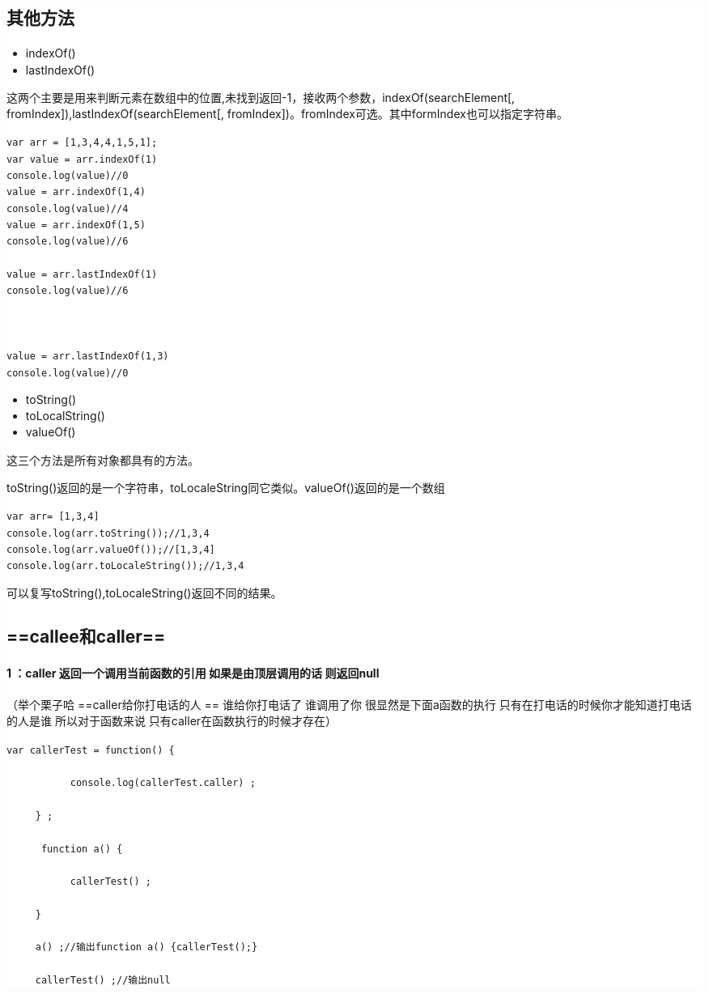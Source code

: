 ## 其他方法
- indexOf()
- lastIndexOf()

这两个主要是用来判断元素在数组中的位置,未找到返回-1，接收两个参数，indexOf(searchElement[, fromIndex]),lastIndexOf(searchElement[, fromIndex])。fromIndex可选。其中formIndex也可以指定字符串。
```
var arr = [1,3,4,4,1,5,1];
var value = arr.indexOf(1)
console.log(value)//0
value = arr.indexOf(1,4)
console.log(value)//4
value = arr.indexOf(1,5)
console.log(value)//6

value = arr.lastIndexOf(1)
console.log(value)//6



value = arr.lastIndexOf(1,3)
console.log(value)//0
```
- toString()
- toLocalString()
- valueOf()

这三个方法是所有对象都具有的方法。

toString()返回的是一个字符串，toLocaleString同它类似。valueOf()返回的是一个数组
```
var arr= [1,3,4]
console.log(arr.toString());//1,3,4
console.log(arr.valueOf());//[1,3,4]
console.log(arr.toLocaleString());//1,3,4
```
可以复写toString(),toLocaleString()返回不同的结果。

## ==callee和caller==
#### 1 ：caller 返回一个调用当前函数的引用 如果是由顶层调用的话 则返回null

（举个栗子哈 ==caller给你打电话的人 == 谁给你打电话了 谁调用了你 很显然是下面a函数的执行 只有在打电话的时候你才能知道打电话的人是谁 所以对于函数来说 只有caller在函数执行的时候才存在）


```
var callerTest = function() {

           console.log(callerTest.caller) ;  

     } ;

      function a() {

           callerTest() ;   

     }

     a() ;//输出function a() {callerTest();}

     callerTest() ;//输出null
```
